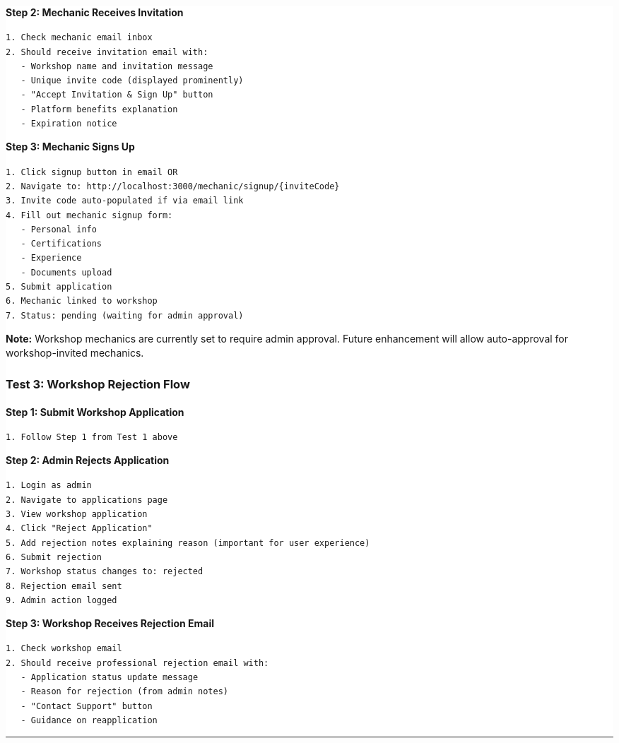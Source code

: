 **Step 2: Mechanic Receives Invitation**
```
1. Check mechanic email inbox
2. Should receive invitation email with:
   - Workshop name and invitation message
   - Unique invite code (displayed prominently)
   - "Accept Invitation & Sign Up" button
   - Platform benefits explanation
   - Expiration notice
```

**Step 3: Mechanic Signs Up**
```
1. Click signup button in email OR
2. Navigate to: http://localhost:3000/mechanic/signup/{inviteCode}
3. Invite code auto-populated if via email link
4. Fill out mechanic signup form:
   - Personal info
   - Certifications
   - Experience
   - Documents upload
5. Submit application
6. Mechanic linked to workshop
7. Status: pending (waiting for admin approval)
```

**Note:** Workshop mechanics are currently set to require admin approval. Future enhancement will allow auto-approval for workshop-invited mechanics.

### Test 3: Workshop Rejection Flow

**Step 1: Submit Workshop Application**
```
1. Follow Step 1 from Test 1 above
```

**Step 2: Admin Rejects Application**
```
1. Login as admin
2. Navigate to applications page
3. View workshop application
4. Click "Reject Application"
5. Add rejection notes explaining reason (important for user experience)
6. Submit rejection
7. Workshop status changes to: rejected
8. Rejection email sent
9. Admin action logged
```

**Step 3: Workshop Receives Rejection Email**
```
1. Check workshop email
2. Should receive professional rejection email with:
   - Application status update message
   - Reason for rejection (from admin notes)
   - "Contact Support" button
   - Guidance on reapplication
```

---